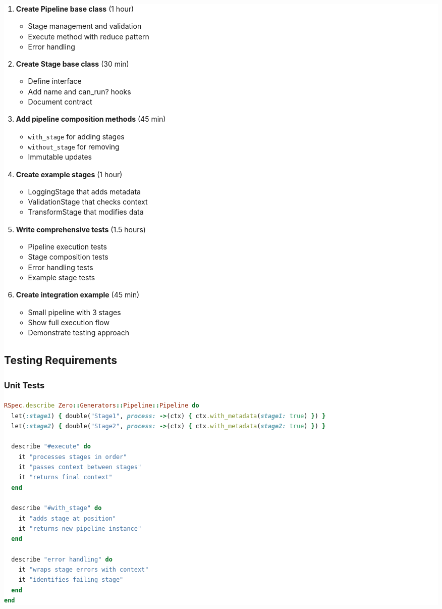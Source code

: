 1. **Create Pipeline base class** (1 hour)
   - Stage management and validation
   - Execute method with reduce pattern
   - Error handling

2. **Create Stage base class** (30 min)
   - Define interface
   - Add name and can_run? hooks
   - Document contract

3. **Add pipeline composition methods** (45 min)
   - `with_stage` for adding stages
   - `without_stage` for removing
   - Immutable updates

4. **Create example stages** (1 hour)
   - LoggingStage that adds metadata
   - ValidationStage that checks context
   - TransformStage that modifies data

5. **Write comprehensive tests** (1.5 hours)
   - Pipeline execution tests
   - Stage composition tests
   - Error handling tests
   - Example stage tests

6. **Create integration example** (45 min)
   - Small pipeline with 3 stages
   - Show full execution flow
   - Demonstrate testing approach

## Testing Requirements

### Unit Tests
```ruby
RSpec.describe Zero::Generators::Pipeline::Pipeline do
  let(:stage1) { double("Stage1", process: ->(ctx) { ctx.with_metadata(stage1: true) }) }
  let(:stage2) { double("Stage2", process: ->(ctx) { ctx.with_metadata(stage2: true) }) }
  
  describe "#execute" do
    it "processes stages in order"
    it "passes context between stages"
    it "returns final context"
  end

  describe "#with_stage" do
    it "adds stage at position"
    it "returns new pipeline instance"
  end

  describe "error handling" do
    it "wraps stage errors with context"
    it "identifies failing stage"
  end
end
```
